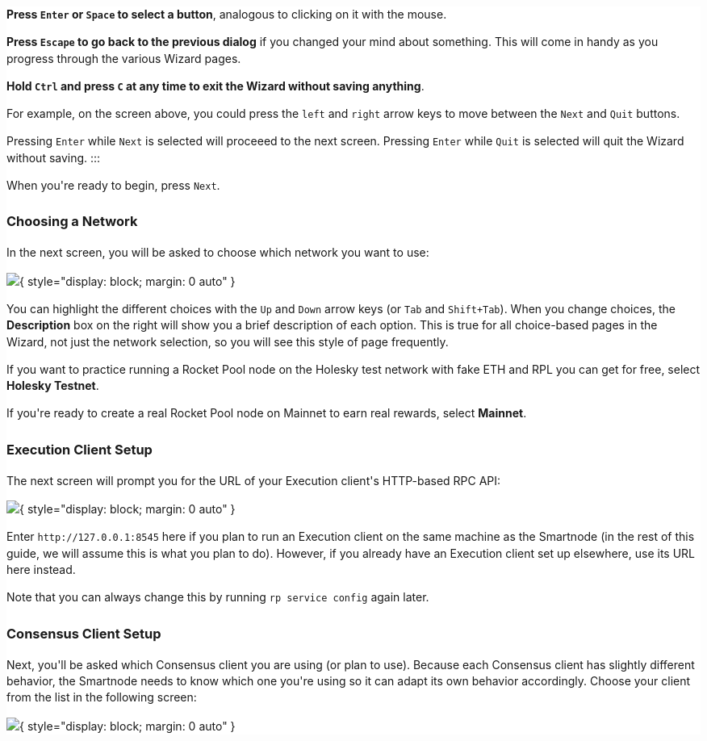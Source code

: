 **Press `Enter` or `Space` to select a button**, analogous to clicking on it with the mouse.

**Press `Escape` to go back to the previous dialog** if you changed your mind about something.
This will come in handy as you progress through the various Wizard pages.

**Hold `Ctrl` and press `C` at any time to exit the Wizard without saving anything**.

For example, on the screen above, you could press the `left` and `right` arrow keys to move between the `Next` and `Quit` buttons.

Pressing `Enter` while `Next` is selected will proceeed to the next screen.
Pressing `Enter` while `Quit` is selected will quit the Wizard without saving.
:::

When you're ready to begin, press `Next`.

### Choosing a Network

In the next screen, you will be asked to choose which network you want to use:

![](./images/tui-native-network.png){ style="display: block; margin: 0 auto" }

You can highlight the different choices with the `Up` and `Down` arrow keys (or `Tab` and `Shift+Tab`).
When you change choices, the **Description** box on the right will show you a brief description of each option.
This is true for all choice-based pages in the Wizard, not just the network selection, so you will see this style of page frequently.

If you want to practice running a Rocket Pool node on the Holesky test network with fake ETH and RPL you can get for free, select **Holesky Testnet**.

If you're ready to create a real Rocket Pool node on Mainnet to earn real rewards, select **Mainnet**.

### Execution Client Setup

The next screen will prompt you for the URL of your Execution client's HTTP-based RPC API:

![](./images/tui-native-ec.png){ style="display: block; margin: 0 auto" }

Enter `http://127.0.0.1:8545` here if you plan to run an Execution client on the same machine as the Smartnode (in the rest of this guide, we will assume this is what you plan to do).
However, if you already have an Execution client set up elsewhere, use its URL here instead.

Note that you can always change this by running `rp service config` again later.

### Consensus Client Setup

Next, you'll be asked which Consensus client you are using (or plan to use).
Because each Consensus client has slightly different behavior, the Smartnode needs to know which one you're using so it can adapt its own behavior accordingly.
Choose your client from the list in the following screen:

![](./images/tui-native-cc.png){ style="display: block; margin: 0 auto" }
